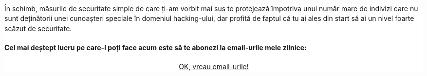 În schimb, măsurile de securitate simple de care ți-am vorbit mai sus te protejează împotriva unui număr mare de indivizi care nu sunt deținătorii unei cunoașteri speciale în domeniul hacking-ului, dar profită de faptul că tu ai ales din start să ai un nivel foarte scăzut de securitate.

#### Cel mai deștept lucru pe care-l poți face acum este să te abonezi la email-urile mele zilnice:</strong>

  <p style="text-align:center;">
      <a href="https://beldie.berserkermail.com/join?ref=beldie.ro" class="button" data-button-variant="secondary">OK, vreau email-urile!</a>
      </p>